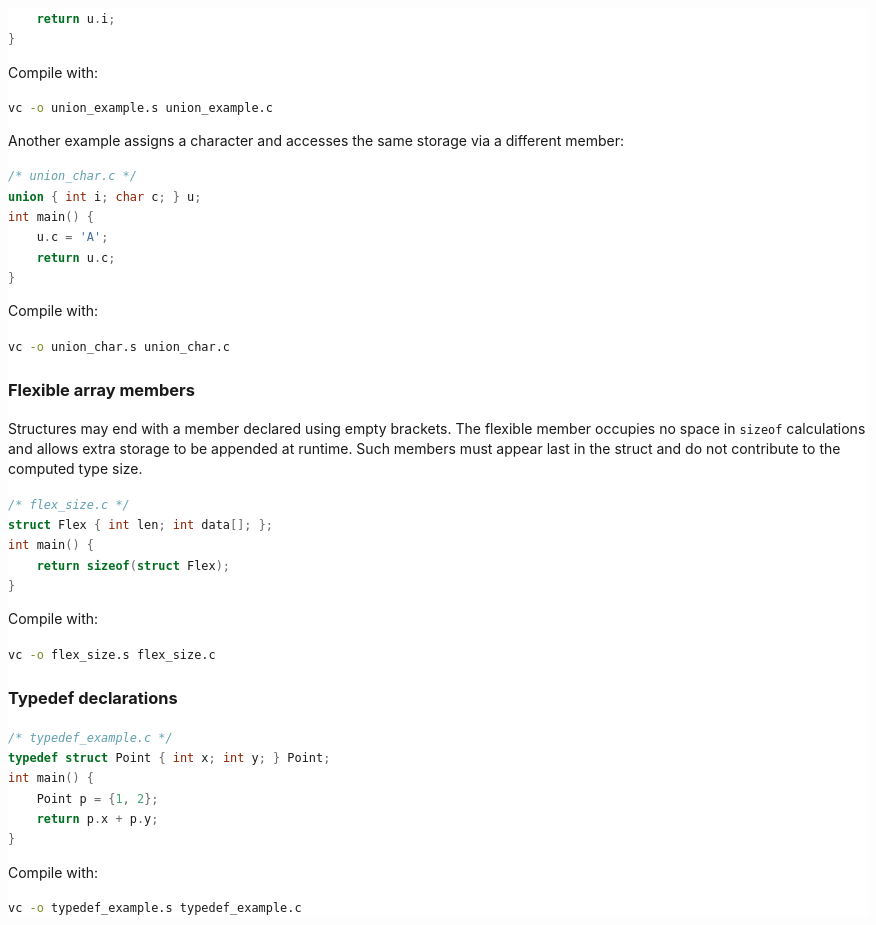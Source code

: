 ```c
    return u.i;
}
```
Compile with:
```sh
vc -o union_example.s union_example.c
```

Another example assigns a character and accesses the same storage via a
different member:

```c
/* union_char.c */
union { int i; char c; } u;
int main() {
    u.c = 'A';
    return u.c;
}
```
Compile with:
```sh
vc -o union_char.s union_char.c
```

### Flexible array members
Structures may end with a member declared using empty brackets. The flexible
member occupies no space in `sizeof` calculations and allows extra storage to be
appended at runtime. Such members must appear last in the struct and do not
contribute to the computed type size.

```c
/* flex_size.c */
struct Flex { int len; int data[]; };
int main() {
    return sizeof(struct Flex);
}
```
Compile with:
```sh
vc -o flex_size.s flex_size.c
```

### Typedef declarations
```c
/* typedef_example.c */
typedef struct Point { int x; int y; } Point;
int main() {
    Point p = {1, 2};
    return p.x + p.y;
}
```
Compile with:
```sh
vc -o typedef_example.s typedef_example.c
```
